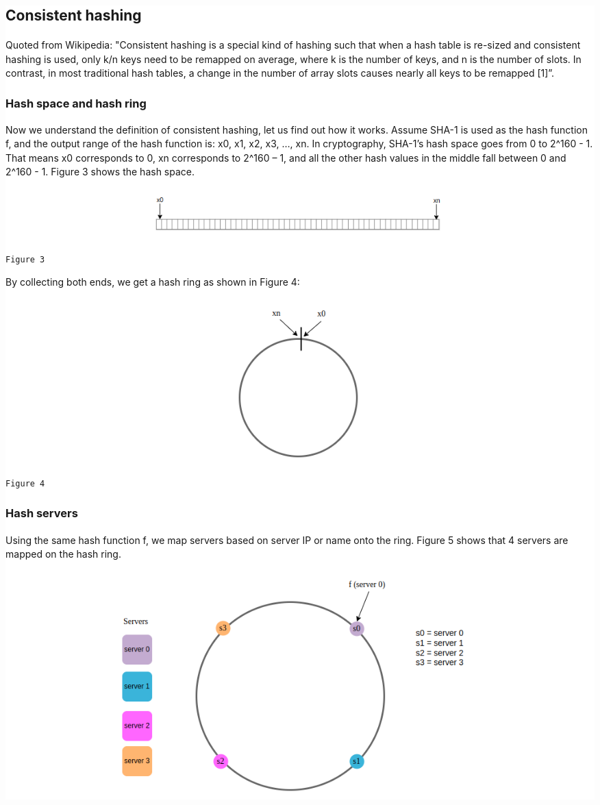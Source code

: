 ## Consistent hashing

Quoted from Wikipedia: "Consistent hashing is a special kind of hashing such that when a hash table is re-sized and consistent hashing is used, only k/n keys need to be remapped on average, where k is the number of keys, and n is the number of slots. In contrast, in most traditional hash tables, a change in the number of array slots causes nearly all keys to be remapped [1]”.

### Hash space and hash ring

Now we understand the definition of consistent hashing, let us find out how it works. Assume SHA-1 is used as the hash function f, and the output range of the hash function is: x0, x1, x2, x3, …, xn. In cryptography, SHA-1’s hash space goes from 0 to 2^160 - 1. That means x0 corresponds to 0, xn corresponds to 2^160 – 1, and all the other hash values in the middle fall between 0 and 2^160 - 1. Figure 3 shows the hash space.

![hash_ring_1](images/hash_ring_1.png)

	Figure 3
	
By collecting both ends, we get a hash ring as shown in Figure 4:

![hash_ring_2](images/hash_ring_2.png)

	Figure 4

### Hash servers

Using the same hash function f, we map servers based on server IP or name onto the ring. Figure 5 shows that 4 servers are mapped on the hash ring.

![hash_servers](images/hash_servers.png)
